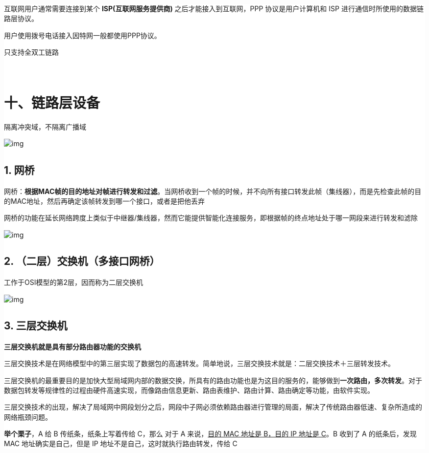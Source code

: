 互联网用户通常需要连接到某个 **ISP(互联网服务提供商)** 之后才能接入到互联网，PPP 协议是用户计算机和 ISP 进行通信时所使用的数据链路层协议。

用户使用拨号电话接入因特网一般都使用PPP协议。

只支持全双工链路

<br>



# 十、链路层设备

隔离冲突域，不隔离广播域

![img](https://cdn.nlark.com/yuque/0/2020/png/1237282/1585997340407-e859b92e-9281-4ced-b761-f477995aaa7c.png)



## 1. 网桥

网桥：**根据MAC帧的目的地址对帧进行转发和过滤**。当网桥收到一个帧的时候，并不向所有接口转发此帧（集线器），而是先检查此帧的目的MAC地址，然后再确定该帧转发到哪一个接口，或者是把他丢弃

网桥的功能在延长网络跨度上类似于中继器/集线器，然而它能提供智能化连接服务，即根据帧的终点地址处于哪一网段来进行转发和滤除

![img](https://cdn.nlark.com/yuque/0/2020/png/1237282/1585997340411-f20e42f7-b2ec-4b1e-b215-40c7e555d01c.png)



## 2. （二层）交换机（多接口网桥）

工作于OSI模型的第2层，因而称为二层交换机

![img](https://cdn.nlark.com/yuque/0/2020/png/1237282/1585997340462-7b12b35a-67bd-4572-8f1d-6adb80ca4714.png)

## 3. 三层交换机

**三层交换机就是具有部分路由器功能的交换机**

三层交换技术是在网络模型中的第三层实现了数据包的高速转发。简单地说，三层交换技术就是：二层交换技术＋三层转发技术。

三层交换机的最重要目的是加快大型局域网内部的数据交换，所具有的路由功能也是为这目的服务的，能够做到**一次路由，多次转发**。对于数据包转发等规律性的过程由硬件高速实现，而像路由信息更新、路由表维护、路由计算、路由确定等功能，由软件实现。

三层交换技术的出现，解决了局域网中网段划分之后，网段中子网必须依赖路由器进行管理的局面，解决了传统路由器低速、复杂所造成的网络瓶颈问题。

**举个栗子**，A 给 B 传纸条，纸条上写着传给 C，那么 对于 A 来说，<u>目的 MAC 地址是 B，目的 IP 地址是 C</u>。B 收到了 A 的纸条后，发现 MAC 地址确实是自己，但是 IP 地址不是自己，这时就执行路由转发，传给 C


